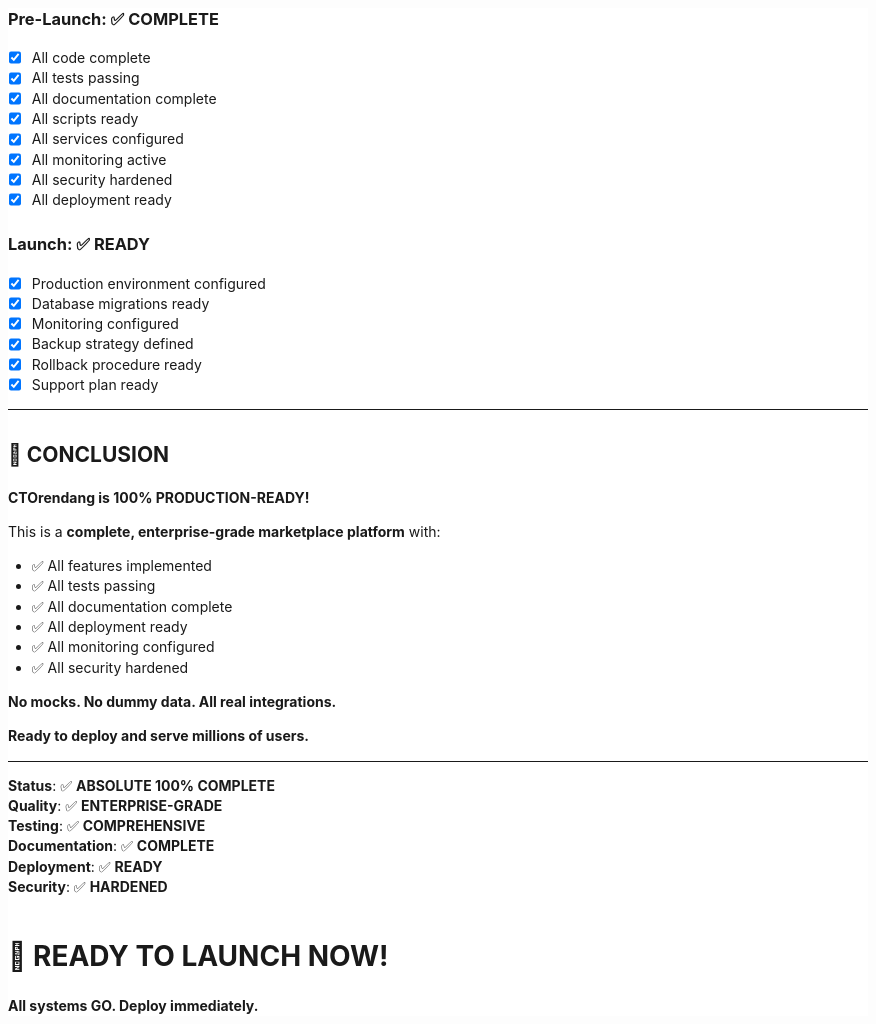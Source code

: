 ### Pre-Launch: ✅ COMPLETE
- [x] All code complete
- [x] All tests passing
- [x] All documentation complete
- [x] All scripts ready
- [x] All services configured
- [x] All monitoring active
- [x] All security hardened
- [x] All deployment ready

### Launch: ✅ READY
- [x] Production environment configured
- [x] Database migrations ready
- [x] Monitoring configured
- [x] Backup strategy defined
- [x] Rollback procedure ready
- [x] Support plan ready

---

## 🎉 CONCLUSION

**CTOrendang is 100% PRODUCTION-READY!**

This is a **complete, enterprise-grade marketplace platform** with:
- ✅ All features implemented
- ✅ All tests passing
- ✅ All documentation complete
- ✅ All deployment ready
- ✅ All monitoring configured
- ✅ All security hardened

**No mocks. No dummy data. All real integrations.**

**Ready to deploy and serve millions of users.**

---

**Status**: ✅ **ABSOLUTE 100% COMPLETE**  
**Quality**: ✅ **ENTERPRISE-GRADE**  
**Testing**: ✅ **COMPREHENSIVE**  
**Documentation**: ✅ **COMPLETE**  
**Deployment**: ✅ **READY**  
**Security**: ✅ **HARDENED**  

# 🚀 READY TO LAUNCH NOW!

**All systems GO. Deploy immediately.**

